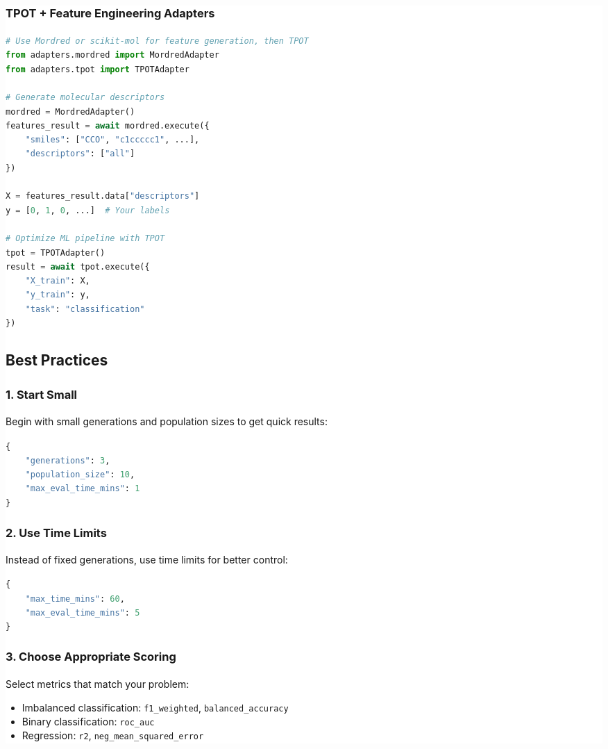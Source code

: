 ### TPOT + Feature Engineering Adapters

```python
# Use Mordred or scikit-mol for feature generation, then TPOT
from adapters.mordred import MordredAdapter
from adapters.tpot import TPOTAdapter

# Generate molecular descriptors
mordred = MordredAdapter()
features_result = await mordred.execute({
    "smiles": ["CCO", "c1ccccc1", ...],
    "descriptors": ["all"]
})

X = features_result.data["descriptors"]
y = [0, 1, 0, ...]  # Your labels

# Optimize ML pipeline with TPOT
tpot = TPOTAdapter()
result = await tpot.execute({
    "X_train": X,
    "y_train": y,
    "task": "classification"
})
```

## Best Practices

### 1. Start Small
Begin with small generations and population sizes to get quick results:
```python
{
    "generations": 3,
    "population_size": 10,
    "max_eval_time_mins": 1
}
```

### 2. Use Time Limits
Instead of fixed generations, use time limits for better control:
```python
{
    "max_time_mins": 60,
    "max_eval_time_mins": 5
}
```

### 3. Choose Appropriate Scoring
Select metrics that match your problem:
- Imbalanced classification: `f1_weighted`, `balanced_accuracy`
- Binary classification: `roc_auc`
- Regression: `r2`, `neg_mean_squared_error`
